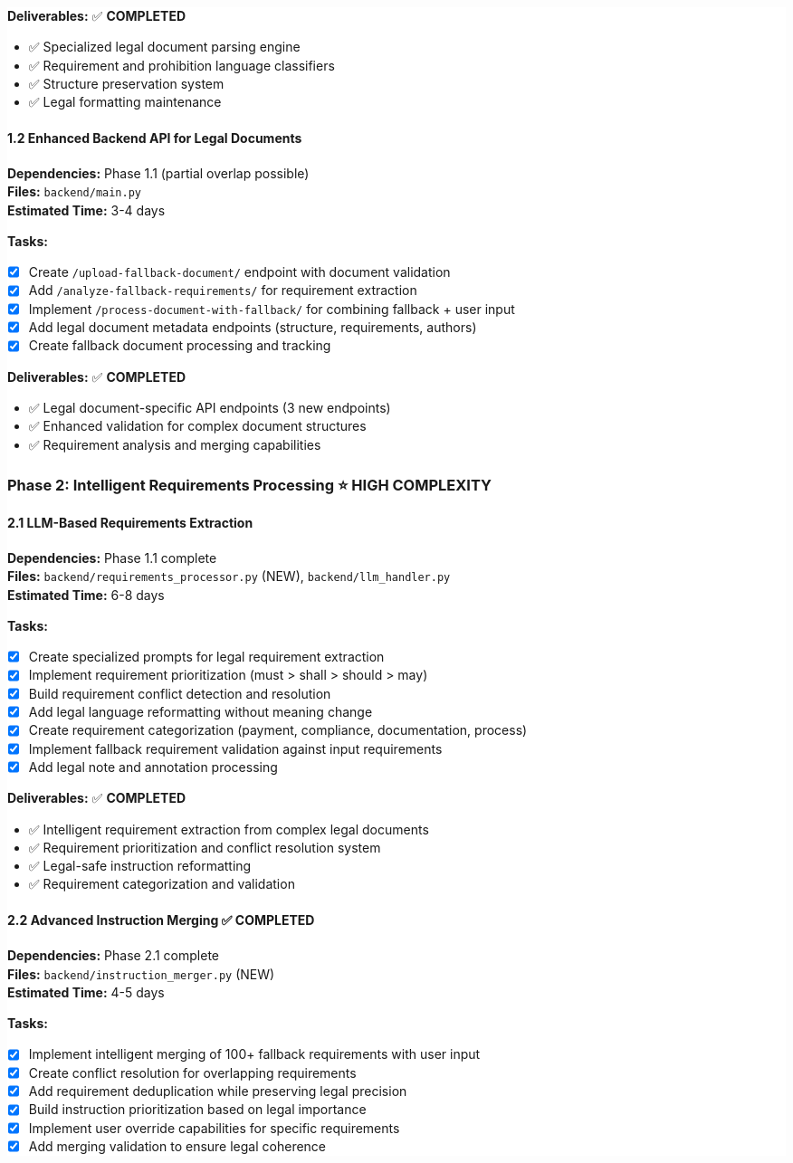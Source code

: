 **Deliverables:** ✅ **COMPLETED**
- ✅ Specialized legal document parsing engine
- ✅ Requirement and prohibition language classifiers
- ✅ Structure preservation system
- ✅ Legal formatting maintenance

#### 1.2 Enhanced Backend API for Legal Documents
**Dependencies:** Phase 1.1 (partial overlap possible)  
**Files:** `backend/main.py`  
**Estimated Time:** 3-4 days

**Tasks:**
- [x] Create `/upload-fallback-document/` endpoint with document validation
- [x] Add `/analyze-fallback-requirements/` for requirement extraction
- [x] Implement `/process-document-with-fallback/` for combining fallback + user input
- [x] Add legal document metadata endpoints (structure, requirements, authors)
- [x] Create fallback document processing and tracking

**Deliverables:** ✅ **COMPLETED**
- ✅ Legal document-specific API endpoints (3 new endpoints)
- ✅ Enhanced validation for complex document structures
- ✅ Requirement analysis and merging capabilities

### Phase 2: Intelligent Requirements Processing ⭐ **HIGH COMPLEXITY**

#### 2.1 LLM-Based Requirements Extraction
**Dependencies:** Phase 1.1 complete  
**Files:** `backend/requirements_processor.py` (NEW), `backend/llm_handler.py`  
**Estimated Time:** 6-8 days

**Tasks:**
- [x] Create specialized prompts for legal requirement extraction
- [x] Implement requirement prioritization (must > shall > should > may)
- [x] Build requirement conflict detection and resolution
- [x] Add legal language reformatting without meaning change
- [x] Create requirement categorization (payment, compliance, documentation, process)
- [x] Implement fallback requirement validation against input requirements
- [x] Add legal note and annotation processing

**Deliverables:** ✅ **COMPLETED**
- ✅ Intelligent requirement extraction from complex legal documents
- ✅ Requirement prioritization and conflict resolution system
- ✅ Legal-safe instruction reformatting
- ✅ Requirement categorization and validation

#### 2.2 Advanced Instruction Merging ✅ **COMPLETED**
**Dependencies:** Phase 2.1 complete  
**Files:** `backend/instruction_merger.py` (NEW)  
**Estimated Time:** 4-5 days

**Tasks:**
- [x] Implement intelligent merging of 100+ fallback requirements with user input
- [x] Create conflict resolution for overlapping requirements
- [x] Add requirement deduplication while preserving legal precision
- [x] Build instruction prioritization based on legal importance
- [x] Implement user override capabilities for specific requirements
- [x] Add merging validation to ensure legal coherence
